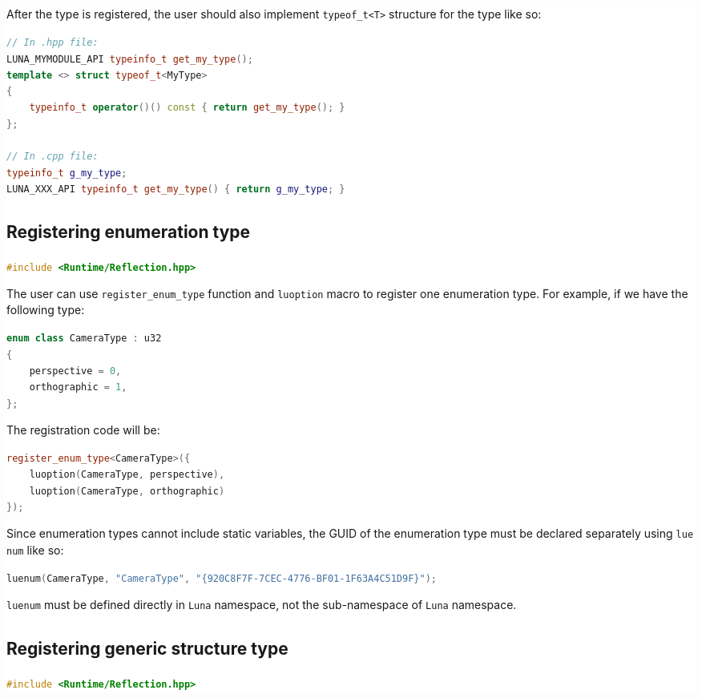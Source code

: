 After the type is registered, the user should also implement `typeof_t<T>` structure for the type like so:

```c++
// In .hpp file:
LUNA_MYMODULE_API typeinfo_t get_my_type();
template <> struct typeof_t<MyType>
{
	typeinfo_t operator()() const { return get_my_type(); }
};

// In .cpp file:
typeinfo_t g_my_type;
LUNA_XXX_API typeinfo_t get_my_type() { return g_my_type; }
```

## Registering enumeration type

```c++
#include <Runtime/Reflection.hpp>
```

The user can use `register_enum_type` function and `luoption` macro to register one enumeration type. For example, if we have the following type:

```c++
enum class CameraType : u32
{
	perspective = 0,
	orthographic = 1,
};
```

The registration code will be:

```c++
register_enum_type<CameraType>({
	luoption(CameraType, perspective),
	luoption(CameraType, orthographic)
});
```

Since enumeration types cannot include static variables, the GUID of the enumeration type must be declared separately using `luenum` like so:

```c++
luenum(CameraType, "CameraType", "{920C8F7F-7CEC-4776-BF01-1F63A4C51D9F}");
```

`luenum` must be defined directly in `Luna` namespace, not the sub-namespace of `Luna` namespace.

## Registering generic structure type

```c++
#include <Runtime/Reflection.hpp>
```
